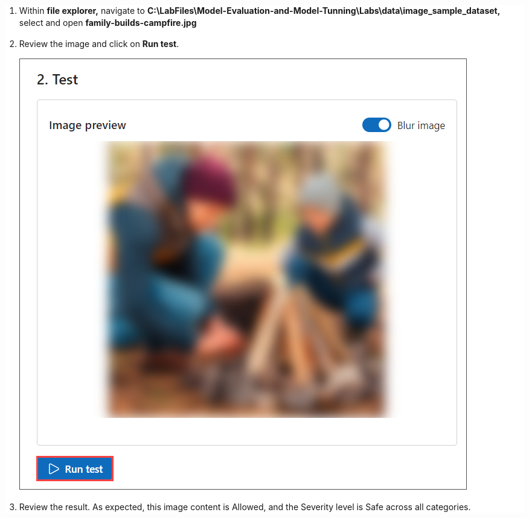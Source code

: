 1. Within **file explorer,** navigate to **C:\LabFiles\Model-Evaluation-and-Model-Tunning\Labs\data\image_sample_dataset,** select and open **family-builds-campfire.jpg**

1. Review the image and click on **Run test**.

    ![](../media/image-68.png)
   
1. Review the result. As expected, this image content is Allowed, and the Severity level is Safe across all categories. 
